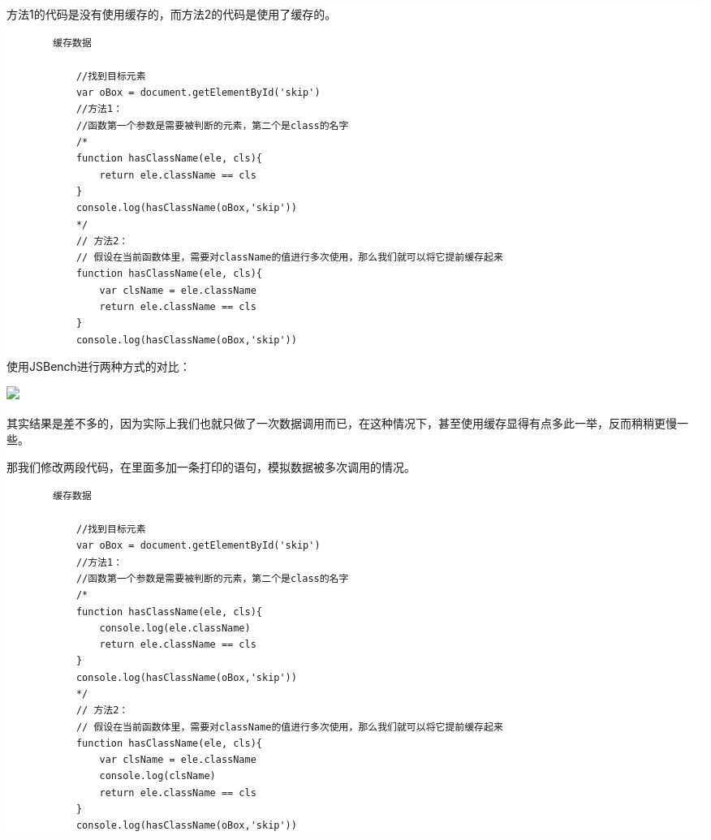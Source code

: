 方法1的代码是没有使用缓存的，而方法2的代码是使用了缓存的。

```html
        缓存数据

            //找到目标元素
            var oBox = document.getElementById('skip')
            //方法1：
            //函数第一个参数是需要被判断的元素，第二个是class的名字
            /*
            function hasClassName(ele, cls){
                return ele.className == cls
            }
            console.log(hasClassName(oBox,'skip'))
            */
            // 方法2：
            // 假设在当前函数体里，需要对className的值进行多次使用，那么我们就可以将它提前缓存起来
            function hasClassName(ele, cls){
                var clsName = ele.className
                return ele.className == cls
            }
            console.log(hasClassName(oBox,'skip'))

```

使用JSBench进行两种方式的对比：

![](http://p4ui.toweydoc.tech:20080/images/stydocs/20210606164045145.png)

其实结果是差不多的，因为实际上我们也就只做了一次数据调用而已，在这种情况下，甚至使用缓存显得有点多此一举，反而稍稍更慢一些。

那我们修改两段代码，在里面多加一条打印的语句，模拟数据被多次调用的情况。

```html
        缓存数据

            //找到目标元素
            var oBox = document.getElementById('skip')
            //方法1：
            //函数第一个参数是需要被判断的元素，第二个是class的名字
            /*
            function hasClassName(ele, cls){
                console.log(ele.className)
                return ele.className == cls
            }
            console.log(hasClassName(oBox,'skip'))
            */
            // 方法2：
            // 假设在当前函数体里，需要对className的值进行多次使用，那么我们就可以将它提前缓存起来
            function hasClassName(ele, cls){
                var clsName = ele.className
                console.log(clsName)
                return ele.className == cls
            }
            console.log(hasClassName(oBox,'skip'))

```
